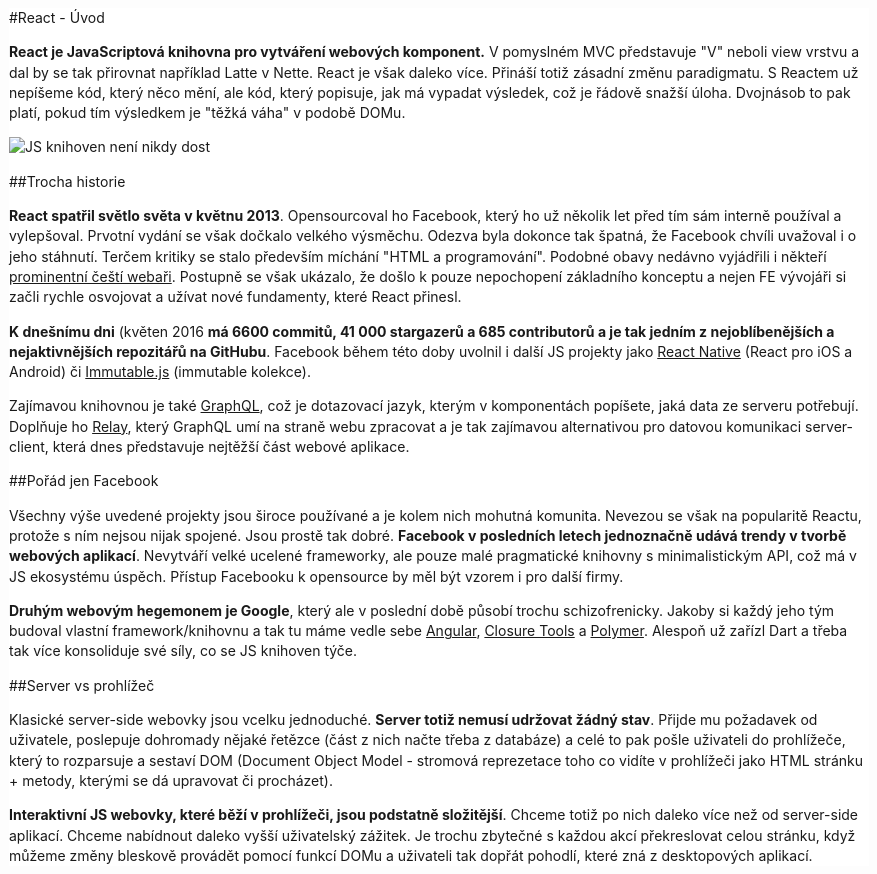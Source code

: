 #React - Úvod

**React je JavaScriptová knihovna pro vytváření webových komponent.** V pomyslném MVC představuje "V" neboli view vrstvu a dal by se tak přirovnat například Latte v Nette. React je však daleko více. Přináší totiž zásadní změnu paradigmatu. S Reactem už nepíšeme kód, který něco mění, ale kód, který popisuje, jak má vypadat výsledek, což je řádově snažší úloha. Dvojnásob to pak platí, pokud tím výsledkem je "těžká váha" v podobě DOMu.

<p class="pic-container" style="max-width:300px">
  <img src="pics/logo.png" class="pic" title="JS knihoven není nikdy dost" />
</p>


##Trocha historie

**React spatřil světlo světa v květnu 2013**. Opensourcoval ho Facebook, který ho už několik let před tím sám interně používal a vylepšoval. Prvotní vydání se však dočkalo velkého výsměchu. Odezva byla dokonce tak špatná, že Facebook chvíli uvažoval i o jeho stáhnutí. Terčem kritiky se stalo především míchání "HTML a programování". Podobné obavy nedávno vyjádřili i někteří [prominentní čeští webaři](https://twitter.com/geekovo/status/604710448131391490). Postupně se však ukázalo, že došlo k pouze nepochopení základního konceptu a nejen FE vývojáři si začli rychle osvojovat a užívat nové fundamenty, které React přinesl.

**K dnešnímu dni** (květen 2016 **má 6600 commitů, 41 000 stargazerů a 685 contributorů a je tak jedním z nejoblíbenějších a nejaktivnějších repozitářů na GitHubu**. Facebook během této doby uvolnil i další JS projekty jako [React Native](https://facebook.github.io/react-native/) (React pro iOS a Android) či [Immutable.js](https://facebook.github.io/immutable-js/) (immutable kolekce).

Zajímavou knihovnou je také [GraphQL](http://facebook.github.io/graphql/), což je dotazovací jazyk, kterým v komponentách popíšete, jaká data ze serveru potřebují. Doplňuje ho [Relay](https://facebook.github.io/relay/), který GraphQL umí na straně webu zpracovat a je tak zajímavou alternativou pro datovou komunikaci server-client, která dnes představuje nejtěžší část webové aplikace.

##Pořád jen Facebook

Všechny výše uvedené projekty jsou široce používané a je kolem nich mohutná komunita. Nevezou se však na popularitě Reactu, protože s ním nejsou nijak spojené. Jsou prostě tak dobré. **Facebook v posledních letech jednoznačně udává trendy v tvorbě webových aplikací**. Nevytváří velké ucelené frameworky, ale pouze malé pragmatické knihovny s minimalistickým API, což má v JS ekosystému úspěch. Přístup Facebooku k opensource by měl být vzorem i pro další firmy.

**Druhým webovým hegemonem je Google**, který ale v poslední době působí trochu schizofrenicky. Jakoby si každý jeho tým budoval vlastní framework/knihovnu a tak tu máme vedle sebe [Angular](https://angularjs.org/), [Closure Tools](https://developers.google.com/closure/) a [Polymer](https://www.polymer-project.org/1.0/). Alespoň už zařízl Dart a třeba tak více konsoliduje své síly, co se JS knihoven týče.

##Server vs prohlížeč

Klasické server-side webovky jsou vcelku jednoduché. **Server totiž nemusí udržovat žádný stav**. Přijde mu požadavek od uživatele, poslepuje dohromady nějaké řetězce (část z nich načte třeba z databáze) a celé to pak pošle uživateli do prohlížeče, který to rozparsuje a sestaví DOM (Document Object Model - stromová reprezetace toho co vidíte v prohlížeči jako HTML stránku + metody, kterými se dá upravovat či procházet).

**Interaktivní JS webovky, které běží v prohlížeči, jsou podstatně složitější**. Chceme totiž po nich daleko více než od server-side aplikací. Chceme nabídnout daleko vyšší uživatelský zážitek. Je trochu zbytečné s každou akcí překreslovat celou stránku, když můžeme změny bleskově provádět pomocí funkcí DOMu a uživateli tak dopřát pohodlí, které zná z desktopových aplikací.
